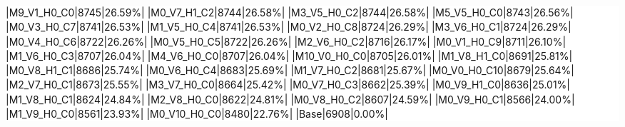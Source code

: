 |M9_V1_H0_C0|8745|26.59%|
|M0_V7_H1_C2|8744|26.58%|
|M3_V5_H0_C2|8744|26.58%|
|M5_V5_H0_C0|8743|26.56%|
|M0_V3_H0_C7|8741|26.53%|
|M1_V5_H0_C4|8741|26.53%|
|M0_V2_H0_C8|8724|26.29%|
|M3_V6_H0_C1|8724|26.29%|
|M0_V4_H0_C6|8722|26.26%|
|M0_V5_H0_C5|8722|26.26%|
|M2_V6_H0_C2|8716|26.17%|
|M0_V1_H0_C9|8711|26.10%|
|M1_V6_H0_C3|8707|26.04%|
|M4_V6_H0_C0|8707|26.04%|
|M10_V0_H0_C0|8705|26.01%|
|M1_V8_H1_C0|8691|25.81%|
|M0_V8_H1_C1|8686|25.74%|
|M0_V6_H0_C4|8683|25.69%|
|M1_V7_H0_C2|8681|25.67%|
|M0_V0_H0_C10|8679|25.64%|
|M2_V7_H0_C1|8673|25.55%|
|M3_V7_H0_C0|8664|25.42%|
|M0_V7_H0_C3|8662|25.39%|
|M0_V9_H1_C0|8636|25.01%|
|M1_V8_H0_C1|8624|24.84%|
|M2_V8_H0_C0|8622|24.81%|
|M0_V8_H0_C2|8607|24.59%|
|M0_V9_H0_C1|8566|24.00%|
|M1_V9_H0_C0|8561|23.93%|
|M0_V10_H0_C0|8480|22.76%|
|Base|6908|0.00%|
